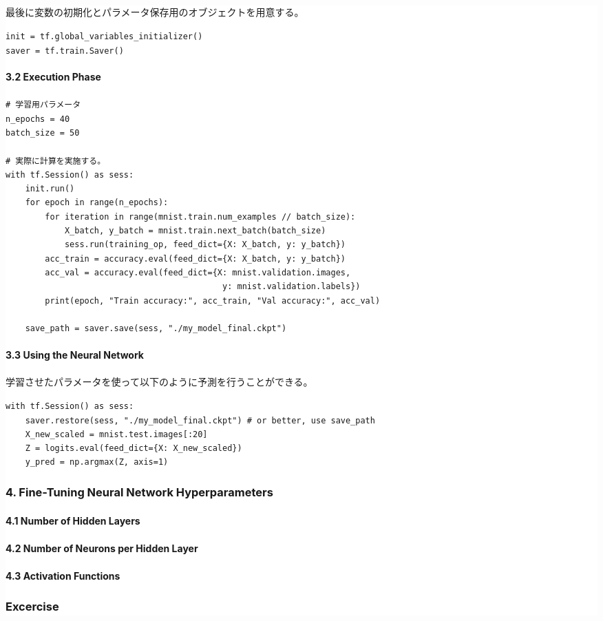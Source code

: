 最後に変数の初期化とパラメータ保存用のオブジェクトを用意する。

```python3
init = tf.global_variables_initializer()
saver = tf.train.Saver()
```

#### 3.2 Execution Phase


```python3
# 学習用パラメータ
n_epochs = 40
batch_size = 50

# 実際に計算を実施する。
with tf.Session() as sess:
    init.run()
    for epoch in range(n_epochs):
        for iteration in range(mnist.train.num_examples // batch_size):
            X_batch, y_batch = mnist.train.next_batch(batch_size)
            sess.run(training_op, feed_dict={X: X_batch, y: y_batch})
        acc_train = accuracy.eval(feed_dict={X: X_batch, y: y_batch})
        acc_val = accuracy.eval(feed_dict={X: mnist.validation.images,
                                            y: mnist.validation.labels})
        print(epoch, "Train accuracy:", acc_train, "Val accuracy:", acc_val)

    save_path = saver.save(sess, "./my_model_final.ckpt")
```

#### 3.3 Using the Neural Network

学習させたパラメータを使って以下のように予測を行うことができる。

```python3
with tf.Session() as sess:
    saver.restore(sess, "./my_model_final.ckpt") # or better, use save_path
    X_new_scaled = mnist.test.images[:20]
    Z = logits.eval(feed_dict={X: X_new_scaled})
    y_pred = np.argmax(Z, axis=1)
```


### 4. Fine-Tuning Neural Network Hyperparameters

#### 4.1 Number of Hidden Layers



#### 4.2 Number of Neurons per Hidden Layer

#### 4.3 Activation Functions


### Excercise

